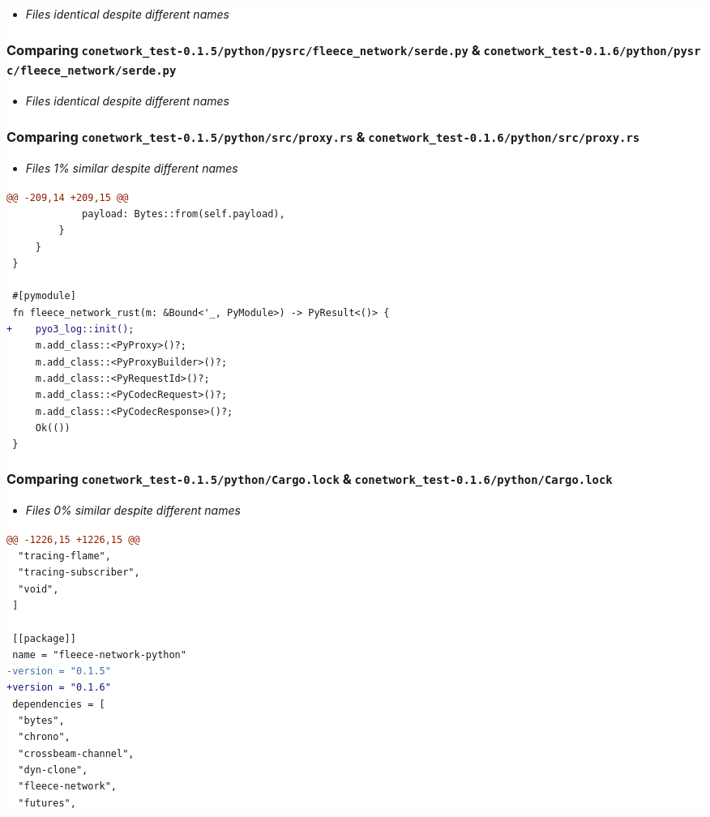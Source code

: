  * *Files identical despite different names*

### Comparing `conetwork_test-0.1.5/python/pysrc/fleece_network/serde.py` & `conetwork_test-0.1.6/python/pysrc/fleece_network/serde.py`

 * *Files identical despite different names*

### Comparing `conetwork_test-0.1.5/python/src/proxy.rs` & `conetwork_test-0.1.6/python/src/proxy.rs`

 * *Files 1% similar despite different names*

```diff
@@ -209,14 +209,15 @@
             payload: Bytes::from(self.payload),
         }
     }
 }
 
 #[pymodule]
 fn fleece_network_rust(m: &Bound<'_, PyModule>) -> PyResult<()> {
+    pyo3_log::init();
     m.add_class::<PyProxy>()?;
     m.add_class::<PyProxyBuilder>()?;
     m.add_class::<PyRequestId>()?;
     m.add_class::<PyCodecRequest>()?;
     m.add_class::<PyCodecResponse>()?;
     Ok(())
 }
```

### Comparing `conetwork_test-0.1.5/python/Cargo.lock` & `conetwork_test-0.1.6/python/Cargo.lock`

 * *Files 0% similar despite different names*

```diff
@@ -1226,15 +1226,15 @@
  "tracing-flame",
  "tracing-subscriber",
  "void",
 ]
 
 [[package]]
 name = "fleece-network-python"
-version = "0.1.5"
+version = "0.1.6"
 dependencies = [
  "bytes",
  "chrono",
  "crossbeam-channel",
  "dyn-clone",
  "fleece-network",
  "futures",
```
